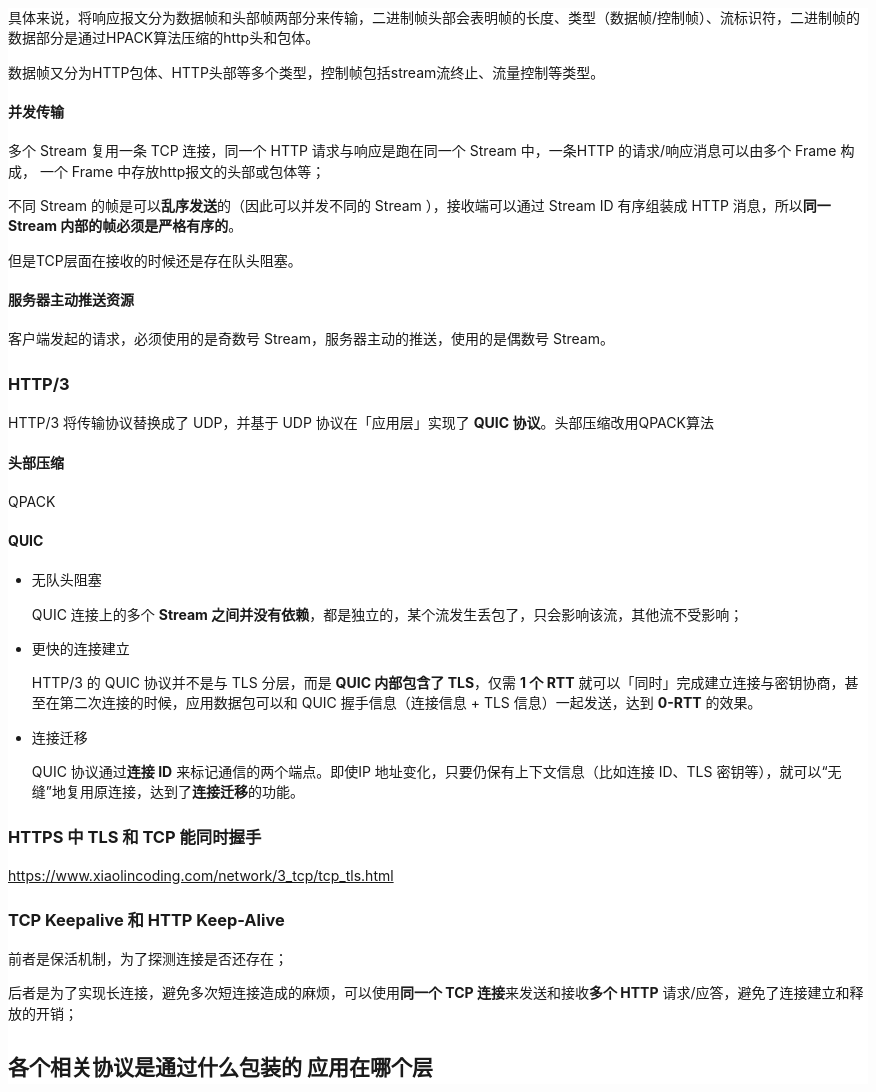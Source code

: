 具体来说，将响应报文分为数据帧和头部帧两部分来传输，二进制帧头部会表明帧的长度、类型（数据帧/控制帧）、流标识符，二进制帧的数据部分是通过HPACK算法压缩的http头和包体。

数据帧又分为HTTP包体、HTTP头部等多个类型，控制帧包括stream流终止、流量控制等类型。

#### 并发传输

多个 Stream 复用一条 TCP 连接，同一个 HTTP 请求与响应是跑在同一个 Stream 中，一条HTTP 的请求/响应消息可以由多个 Frame 构成， 一个 Frame 中存放http报文的头部或包体等；

不同 Stream 的帧是可以**乱序发送**的（因此可以并发不同的 Stream ），接收端可以通过 Stream ID 有序组装成 HTTP 消息，所以**同一 Stream 内部的帧必须是严格有序的**。

但是TCP层面在接收的时候还是存在队头阻塞。

#### 服务器主动推送资源

客户端发起的请求，必须使用的是奇数号 Stream，服务器主动的推送，使用的是偶数号 Stream。

### HTTP/3

HTTP/3 将传输协议替换成了 UDP，并基于 UDP 协议在「应用层」实现了 **QUIC 协议**。头部压缩改用QPACK算法

#### 头部压缩

QPACK

#### QUIC

- 无队头阻塞

  QUIC 连接上的多个 **Stream 之间并没有依赖**，都是独立的，某个流发生丢包了，只会影响该流，其他流不受影响；

- 更快的连接建立

  HTTP/3 的 QUIC 协议并不是与 TLS 分层，而是 **QUIC 内部包含了 TLS**，仅需 **1 个 RTT** 就可以「同时」完成建立连接与密钥协商，甚至在第二次连接的时候，应用数据包可以和 QUIC 握手信息（连接信息 + TLS 信息）一起发送，达到 **0-RTT** 的效果。

- 连接迁移

  QUIC 协议通过**连接 ID** 来标记通信的两个端点。即使IP 地址变化，只要仍保有上下文信息（比如连接 ID、TLS 密钥等），就可以“无缝”地复用原连接，达到了**连接迁移**的功能。



### HTTPS 中 TLS 和 TCP 能同时握手

https://www.xiaolincoding.com/network/3_tcp/tcp_tls.html

### TCP Keepalive 和 HTTP Keep-Alive

前者是保活机制，为了探测连接是否还存在；

后者是为了实现长连接，避免多次短连接造成的麻烦，可以使用**同一个 TCP 连接**来发送和接收**多个 HTTP** 请求/应答，避免了连接建立和释放的开销；

## 各个相关协议是通过什么包装的 应用在哪个层